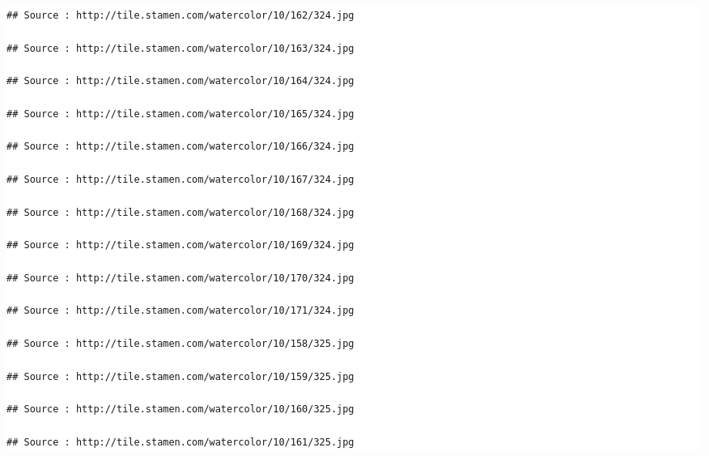     ## Source : http://tile.stamen.com/watercolor/10/162/324.jpg

    ## Source : http://tile.stamen.com/watercolor/10/163/324.jpg

    ## Source : http://tile.stamen.com/watercolor/10/164/324.jpg

    ## Source : http://tile.stamen.com/watercolor/10/165/324.jpg

    ## Source : http://tile.stamen.com/watercolor/10/166/324.jpg

    ## Source : http://tile.stamen.com/watercolor/10/167/324.jpg

    ## Source : http://tile.stamen.com/watercolor/10/168/324.jpg

    ## Source : http://tile.stamen.com/watercolor/10/169/324.jpg

    ## Source : http://tile.stamen.com/watercolor/10/170/324.jpg

    ## Source : http://tile.stamen.com/watercolor/10/171/324.jpg

    ## Source : http://tile.stamen.com/watercolor/10/158/325.jpg

    ## Source : http://tile.stamen.com/watercolor/10/159/325.jpg

    ## Source : http://tile.stamen.com/watercolor/10/160/325.jpg

    ## Source : http://tile.stamen.com/watercolor/10/161/325.jpg
